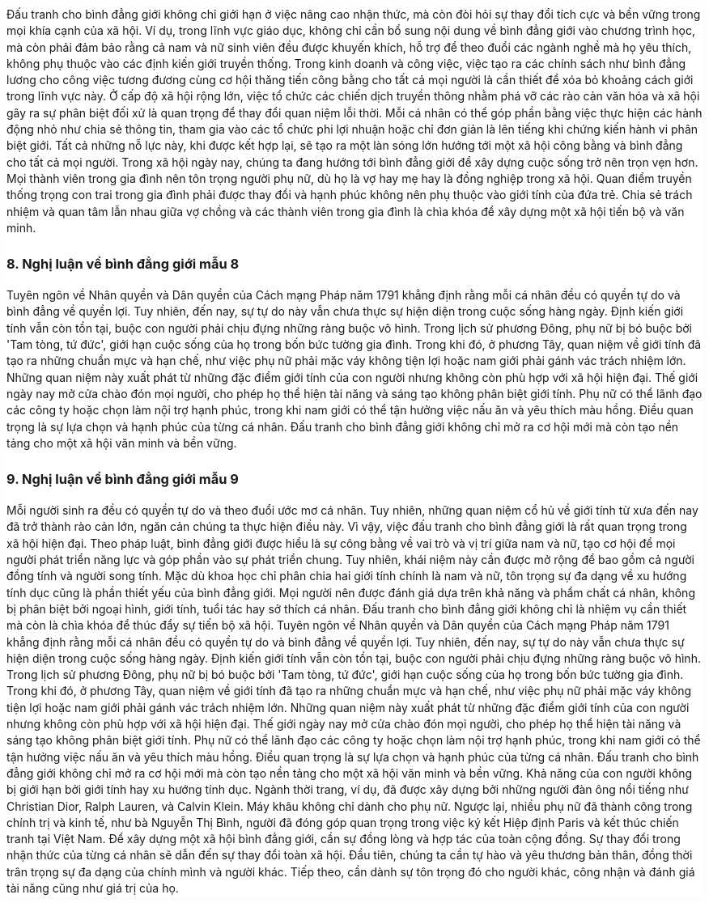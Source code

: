 Đấu tranh cho bình đẳng giới không chỉ giới hạn ở việc nâng cao nhận thức, mà còn đòi hỏi sự thay đổi tích cực và bền vững trong mọi khía cạnh của xã hội. Ví dụ, trong lĩnh vực giáo dục, không chỉ cần bổ sung nội dung về bình đẳng giới vào chương trình học, mà còn phải đảm bảo rằng cả nam và nữ sinh viên đều được khuyến khích, hỗ trợ để theo đuổi các ngành nghề mà họ yêu thích, không phụ thuộc vào các định kiến giới truyền thống. Trong kinh doanh và công việc, việc tạo ra các chính sách như bình đẳng lương cho công việc tương đương cùng cơ hội thăng tiến công bằng cho tất cả mọi người là cần thiết để xóa bỏ khoảng cách giới trong lĩnh vực này. Ở cấp độ xã hội rộng lớn, việc tổ chức các chiến dịch truyền thông nhằm phá vỡ các rào cản văn hóa và xã hội gây ra sự phân biệt đối xử là quan trọng để thay đổi quan niệm lỗi thời. Mỗi cá nhân có thể góp phần bằng việc thực hiện các hành động nhỏ như chia sẻ thông tin, tham gia vào các tổ chức phi lợi nhuận hoặc chỉ đơn giản là lên tiếng khi chứng kiến hành vi phân biệt giới. Tất cả những nỗ lực này, khi được kết hợp lại, sẽ tạo ra một làn sóng lớn hướng tới một xã hội công bằng và bình đẳng cho tất cả mọi người.
Trong xã hội ngày nay, chúng ta đang hướng tới bình đẳng giới để xây dựng cuộc sống trở nên trọn vẹn hơn. Mọi thành viên trong gia đình nên tôn trọng người phụ nữ, dù họ là vợ hay mẹ hay là đồng nghiệp trong xã hội. Quan điểm truyền thống trọng con trai trong gia đình phải được thay đổi và hạnh phúc không nên phụ thuộc vào giới tính của đứa trẻ. Chia sẻ trách nhiệm và quan tâm lẫn nhau giữa vợ chồng và các thành viên trong gia đình là chìa khóa để xây dựng một xã hội tiến bộ và văn minh.
### 8\. Nghị luận về bình đẳng giới mẫu 8
Tuyên ngôn về Nhân quyền và Dân quyền của Cách mạng Pháp năm 1791 khẳng định rằng mỗi cá nhân đều có quyền tự do và bình đẳng về quyền lợi. Tuy nhiên, đến nay, sự tự do này vẫn chưa thực sự hiện diện trong cuộc sống hàng ngày. Định kiến giới tính vẫn còn tồn tại, buộc con người phải chịu đựng những ràng buộc vô hình. Trong lịch sử phương Đông, phụ nữ bị bó buộc bởi 'Tam tòng, tứ đức', giới hạn cuộc sống của họ trong bốn bức tường gia đình. Trong khi đó, ở phương Tây, quan niệm về giới tính đã tạo ra những chuẩn mực và hạn chế, như việc phụ nữ phải mặc váy không tiện lợi hoặc nam giới phải gánh vác trách nhiệm lớn. Những quan niệm này xuất phát từ những đặc điểm giới tính của con người nhưng không còn phù hợp với xã hội hiện đại. Thế giới ngày nay mở cửa chào đón mọi người, cho phép họ thể hiện tài năng và sáng tạo không phân biệt giới tính. Phụ nữ có thể lãnh đạo các công ty hoặc chọn làm nội trợ hạnh phúc, trong khi nam giới có thể tận hưởng việc nấu ăn và yêu thích màu hồng. Điều quan trọng là sự lựa chọn và hạnh phúc của từng cá nhân. Đấu tranh cho bình đẳng giới không chỉ mở ra cơ hội mới mà còn tạo nền tảng cho một xã hội văn minh và bền vững.
### 9\. Nghị luận về bình đẳng giới mẫu 9
Mỗi người sinh ra đều có quyền tự do và theo đuổi ước mơ cá nhân. Tuy nhiên, những quan niệm cổ hủ về giới tính từ xưa đến nay đã trở thành rào cản lớn, ngăn cản chúng ta thực hiện điều này. Vì vậy, việc đấu tranh cho bình đẳng giới là rất quan trọng trong xã hội hiện đại.
Theo pháp luật, bình đẳng giới được hiểu là sự công bằng về vai trò và vị trí giữa nam và nữ, tạo cơ hội để mọi người phát triển năng lực và góp phần vào sự phát triển chung. Tuy nhiên, khái niệm này cần được mở rộng để bao gồm cả người đồng tính và người song tính. Mặc dù khoa học chỉ phân chia hai giới tính chính là nam và nữ, tôn trọng sự đa dạng về xu hướng tính dục cũng là phần thiết yếu của bình đẳng giới. Mọi người nên được đánh giá dựa trên khả năng và phẩm chất cá nhân, không bị phân biệt bởi ngoại hình, giới tính, tuổi tác hay sở thích cá nhân. Đấu tranh cho bình đẳng giới không chỉ là nhiệm vụ cần thiết mà còn là chìa khóa để thúc đẩy sự tiến bộ xã hội.
Tuyên ngôn về Nhân quyền và Dân quyền của Cách mạng Pháp năm 1791 khẳng định rằng mỗi cá nhân đều có quyền tự do và bình đẳng về quyền lợi. Tuy nhiên, đến nay, sự tự do này vẫn chưa thực sự hiện diện trong cuộc sống hàng ngày. Định kiến giới tính vẫn còn tồn tại, buộc con người phải chịu đựng những ràng buộc vô hình. Trong lịch sử phương Đông, phụ nữ bị bó buộc bởi 'Tam tòng, tứ đức', giới hạn cuộc sống của họ trong bốn bức tường gia đình. Trong khi đó, ở phương Tây, quan niệm về giới tính đã tạo ra những chuẩn mực và hạn chế, như việc phụ nữ phải mặc váy không tiện lợi hoặc nam giới phải gánh vác trách nhiệm lớn. Những quan niệm này xuất phát từ những đặc điểm giới tính của con người nhưng không còn phù hợp với xã hội hiện đại. Thế giới ngày nay mở cửa chào đón mọi người, cho phép họ thể hiện tài năng và sáng tạo không phân biệt giới tính. Phụ nữ có thể lãnh đạo các công ty hoặc chọn làm nội trợ hạnh phúc, trong khi nam giới có thể tận hưởng việc nấu ăn và yêu thích màu hồng. Điều quan trọng là sự lựa chọn và hạnh phúc của từng cá nhân. Đấu tranh cho bình đẳng giới không chỉ mở ra cơ hội mới mà còn tạo nền tảng cho một xã hội văn minh và bền vững.
Khả năng của con người không bị giới hạn bởi giới tính hay xu hướng tính dục. Ngành thời trang, ví dụ, đã được xây dựng bởi những người đàn ông nổi tiếng như Christian Dior, Ralph Lauren, và Calvin Klein. Máy khâu không chỉ dành cho phụ nữ. Ngược lại, nhiều phụ nữ đã thành công trong chính trị và kinh tế, như bà Nguyễn Thị Bình, người đã đóng góp quan trọng trong việc ký kết Hiệp định Paris và kết thúc chiến tranh tại Việt Nam.
Để xây dựng một xã hội bình đẳng giới, cần sự đồng lòng và hợp tác của toàn cộng đồng. Sự thay đổi trong nhận thức của từng cá nhân sẽ dẫn đến sự thay đổi toàn xã hội. Đầu tiên, chúng ta cần tự hào và yêu thương bản thân, đồng thời trân trọng sự đa dạng của chính mình và người khác. Tiếp theo, cần dành sự tôn trọng đó cho người khác, công nhận và đánh giá tài năng cũng như giá trị của họ.